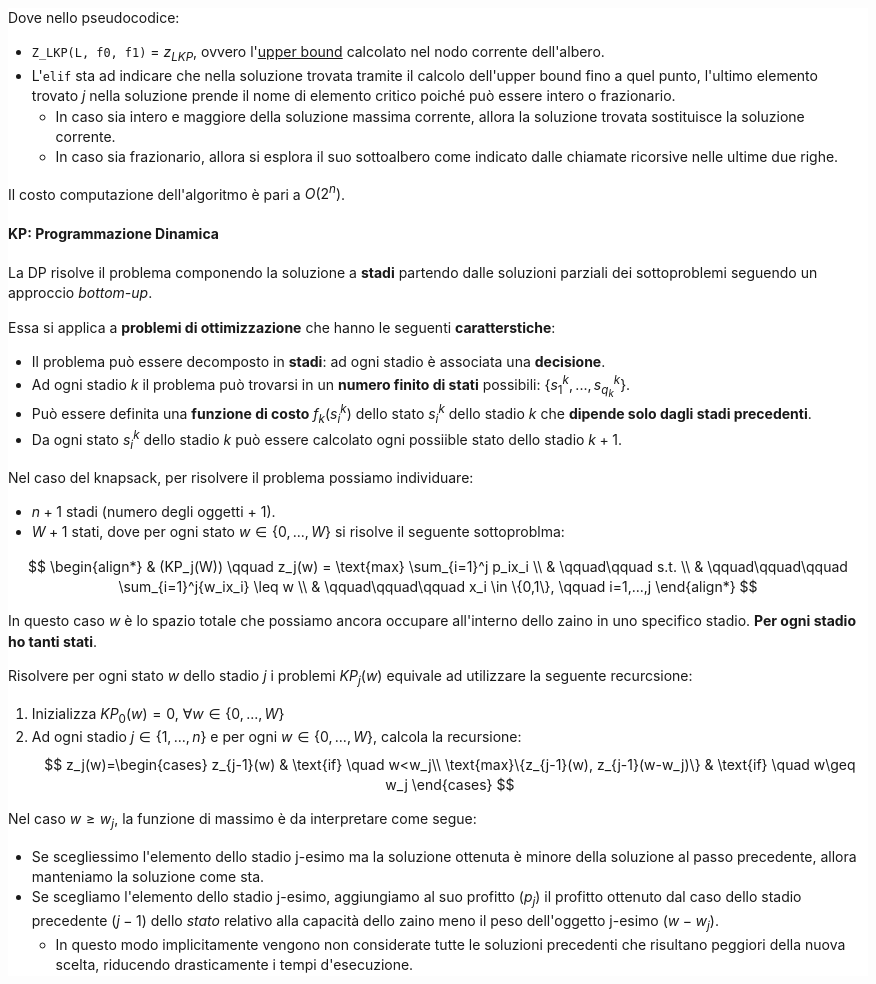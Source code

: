 Dove nello pseudocodice:
- `Z_LKP(L, f0, f1)` = $z_{LKP}$, ovvero l'[upper bound](#kp-upper-bound) calcolato nel nodo corrente dell'albero.
- L'`elif` sta ad indicare che nella soluzione trovata tramite il calcolo dell'upper bound fino a quel punto, l'ultimo elemento trovato $j$ nella soluzione prende il nome di elemento critico poiché può essere intero o frazionario.
  - In caso sia intero e maggiore della soluzione massima corrente, allora la soluzione trovata sostituisce la soluzione corrente.
  - In caso sia frazionario, allora si esplora il suo sottoalbero come indicato dalle chiamate ricorsive nelle ultime due righe.

Il costo computazione dell'algoritmo è pari a $O(2^n)$.

#### KP: Programmazione Dinamica
La DP risolve il problema componendo la soluzione a **stadi** partendo dalle soluzioni parziali dei sottoproblemi seguendo un approccio *bottom-up*.

Essa si applica a **problemi di ottimizzazione** che hanno le seguenti **caratterstiche**:
- Il problema può essere decomposto in **stadi**: ad ogni stadio è associata una **decisione**.
- Ad ogni stadio $k$ il problema può trovarsi in un **numero finito di stati** possibili: $\{s_1^k,...,s_{q_k}^k\}$.
- Può essere definita una **funzione di costo** $f_k(s_i^k)$ dello stato $s_i^k$ dello stadio $k$ che **dipende solo dagli stadi precedenti**.
- Da ogni stato $s_i^k$ dello stadio $k$ può essere calcolato ogni possiible stato dello stadio $k+1$.

Nel caso del knapsack, per risolvere il problema possiamo individuare:
- $n+1$ stadi (numero degli oggetti + 1).
- $W + 1$ stati, dove per ogni stato $w \in \{0,...,W\}$ si risolve il seguente sottoproblma:

$$
\begin{align*}
    & (KP_j(W)) \qquad z_j(w) = \text{max} \sum_{i=1}^j p_ix_i \\
    & \qquad\qquad s.t. \\
    & \qquad\qquad\qquad \sum_{i=1}^j{w_ix_i} \leq w \\
    & \qquad\qquad\qquad x_i \in \{0,1\}, \qquad i=1,...,j
\end{align*}
$$

In questo caso $w$ è lo spazio totale che possiamo ancora occupare all'interno dello zaino in uno specifico stadio. **Per ogni stadio ho tanti stati**. 

Risolvere per ogni stato $w$ dello stadio $j$ i problemi $KP_j(w)$ equivale ad utilizzare la seguente recurcsione:
1. Inizializza $KP_0(w)= 0$, $\forall w \in \{0,...,W\}$
2. Ad ogni stadio $j \in \{1,...,n\}$ e per ogni $w \in \{0,...,W\}$, calcola la recursione:
$$
z_j(w)=\begin{cases}
    z_{j-1}(w)                                  & \text{if} \quad w<w_j\\
    \text{max}\{z_{j-1}(w), z_{j-1}(w-w_j)\}    & \text{if} \quad w\geq w_j
\end{cases}
$$

Nel caso $w\geq w_j$, la funzione di massimo è da interpretare come segue:
- Se scegliessimo l'elemento dello stadio j-esimo ma la soluzione ottenuta è minore della soluzione al passo precedente, allora manteniamo la soluzione come sta.
- Se scegliamo l'elemento dello stadio j-esimo, aggiungiamo al suo profitto ($p_j$) il profitto ottenuto dal caso dello stadio precedente ($j-1$) dello *stato* relativo alla capacità dello zaino meno il peso dell'oggetto j-esimo ($w-w_j$).
  - In questo modo implicitamente vengono non considerate tutte le soluzioni precedenti che risultano peggiori della nuova scelta, riducendo drasticamente i tempi d'esecuzione.
